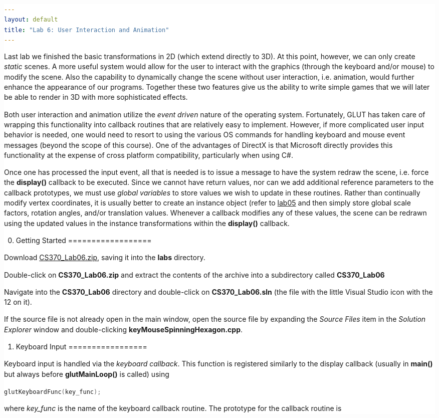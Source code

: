 ```yaml
---
layout: default
title: "Lab 6: User Interaction and Animation"
---
```


Last lab we finished the basic transformations in 2D (which extend directly to 3D). At this point, however, we can only create *static* scenes. A more useful system would allow for the user to interact with the graphics (through the keyboard and/or mouse) to modify the scene. Also the capability to dynamically change the scene without user interaction, i.e. animation, would further enhance the appearance of our programs. Together these two features give us the ability to write simple games that we will later be able to render in 3D with more sophisticated effects.

Both user interaction and animation utilize the *event driven* nature of the operating system. Fortunately, GLUT has taken care of wrapping this functionality into callback routines that are relatively easy to implement. However, if more complicated user input behavior is needed, one would need to resort to using the various OS commands for handling keyboard and mouse event messages (beyond the scope of this course). One of the advantages of DirectX is that Microsoft directly provides this functionality at the expense of cross platform compatibility, particularly when using C\#.

Once one has processed the input event, all that is needed is to issue a message to have the system redraw the scene, i.e. force the **display()** callback to be executed. Since we cannot have return values, nor can we add additional reference parameters to the callback prototypes, we must use *global variables* to store values we wish to update in these routines. Rather than continually modify vertex coordinates, it is usually better to create an instance object (refer to [lab05](lab05.html) and then simply store global scale factors, rotation angles, and/or translation values. Whenever a callback modifies any of these values, the scene can be redrawn using the updated values in the instance transformations within the **display()** callback.

0. Getting Started
==================

Download [CS370\_Lab06.zip](src/CS370_Lab06.zip), saving it into the **labs** directory.

Double-click on **CS370\_Lab06.zip** and extract the contents of the archive into a subdirectory called **CS370\_Lab06**

Navigate into the **CS370\_Lab06** directory and double-click on **CS370\_Lab06.sln** (the file with the little Visual Studio icon with the 12 on it).

If the source file is not already open in the main window, open the source file by expanding the *Source Files* item in the *Solution Explorer* window and double-clicking **keyMouseSpinningHexagon.cpp**.

1. Keyboard Input
=================

Keyboard input is handled via the *keyboard callback*. This function is registered similarly to the display callback (usually in **main()** but always before **glutMainLoop()** is called) using

```cpp
glutKeyboardFunc(key_func);
```

where *key\_func* is the name of the keyboard callback routine. The prototype for the callback routine is

